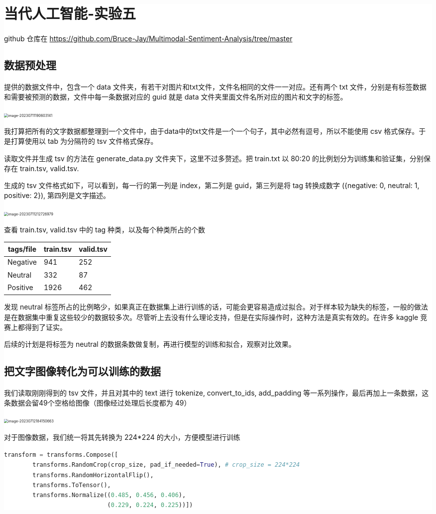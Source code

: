 # 当代人工智能-实验五

github 仓库在 https://github.com/Bruce-Jay/Multimodal-Sentiment-Analysis/tree/master

## 数据预处理

提供的数据文件中，包含一个 data 文件夹，有若干对图片和txt文件，文件名相同的文件一一对应。还有两个 txt 文件，分别是有标签数据和需要被预测的数据，文件中每一条数据对应的 guid 就是 data 文件夹里面文件名所对应的图片和文字的标签。

<img src="/Users/nyush/Library/Application Support/typora-user-images/image-20230711190603141.png" alt="image-20230711190603141" style="zoom:50%;" />

我打算把所有的文字数据都整理到一个文件中，由于data中的txt文件是一个一个句子，其中必然有逗号，所以不能使用 csv 格式保存。于是打算使用以 tab 为分隔符的 tsv 文件格式保存。

读取文件并生成 tsv 的方法在 generate_data.py 文件夹下，这里不过多赘述。把 train.txt 以 80:20 的比例划分为训练集和验证集，分别保存在 train.tsv, valid.tsv.

生成的 tsv 文件格式如下，可以看到，每一行的第一列是 index，第二列是 guid，第三列是将 tag 转换成数字 ({negative: 0, neutral: 1, positive: 2}), 第四列是文字描述。

<img src="/Users/nyush/Library/Application Support/typora-user-images/image-20230711212726979.png" alt="image-20230711212726979" style="zoom:50%;" />

查看 train.tsv, valid.tsv 中的 tag 种类，以及每个种类所占的个数

| tags/file | train.tsv | valid.tsv |
| --------- | --------- | --------- |
| Negative  | 941       | 252       |
| Neutral   | 332       | 87        |
| Positive  | 1926      | 462       |

发现 neutral 标签所占的比例略少，如果真正在数据集上进行训练的话，可能会更容易造成过拟合。对于样本较为缺失的标签，一般的做法是在数据集中重复这些较少的数据较多次。尽管听上去没有什么理论支持，但是在实际操作时，这种方法是真实有效的。在许多 kaggle 竞赛上都得到了证实。

后续的计划是将标签为 neutral 的数据条数做复制，再进行模型的训练和拟合，观察对比效果。

## 把文字图像转化为可以训练的数据

我们读取刚刚得到的 tsv 文件，并且对其中的 text 进行 tokenize, convert_to_ids, add_padding 等一系列操作，最后再加上一条数据，这条数据会留49个空格给图像（图像经过处理后长度都为 49）

<img src="/Users/nyush/Library/Application Support/typora-user-images/image-20230712184150663.png" alt="image-20230712184150663" style="zoom:50%;" />

对于图像数据，我们统一将其先转换为 224*224 的大小，方便模型进行训练

```python
transform = transforms.Compose([
        transforms.RandomCrop(crop_size, pad_if_needed=True), # crop_size = 224*224
        transforms.RandomHorizontalFlip(),
        transforms.ToTensor(),
        transforms.Normalize((0.485, 0.456, 0.406),
                             (0.229, 0.224, 0.225))])
```
